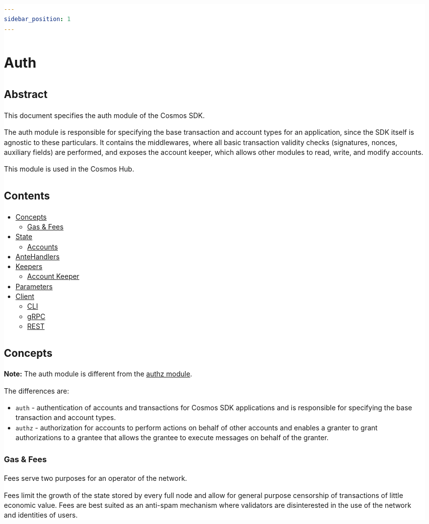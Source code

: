 ```yaml
---
sidebar_position: 1
---
```


# Auth

## Abstract

This document specifies the auth module of the Cosmos SDK.

The auth module is responsible for specifying the base transaction and account types for an application, since the SDK itself is agnostic to these particulars. It contains the middlewares, where all basic transaction validity checks (signatures, nonces, auxiliary fields) are performed, and exposes the account keeper, which allows other modules to read, write, and modify accounts.

This module is used in the Cosmos Hub.

## Contents

* [Concepts](./#concepts)
  * [Gas & Fees](./#gas--fees)
* [State](./#state)
  * [Accounts](./#accounts)
* [AnteHandlers](./#antehandlers)
* [Keepers](./#keepers)
  * [Account Keeper](./#account-keeper)
* [Parameters](./#parameters)
* [Client](./#client)
  * [CLI](./#cli)
  * [gRPC](./#grpc)
  * [REST](./#rest)

## Concepts

**Note:** The auth module is different from the [authz module](../authz/).

The differences are:

* `auth` - authentication of accounts and transactions for Cosmos SDK applications and is responsible for specifying the base transaction and account types.
* `authz` - authorization for accounts to perform actions on behalf of other accounts and enables a granter to grant authorizations to a grantee that allows the grantee to execute messages on behalf of the granter.

### Gas & Fees

Fees serve two purposes for an operator of the network.

Fees limit the growth of the state stored by every full node and allow for general purpose censorship of transactions of little economic value. Fees are best suited as an anti-spam mechanism where validators are disinterested in the use of the network and identities of users.
